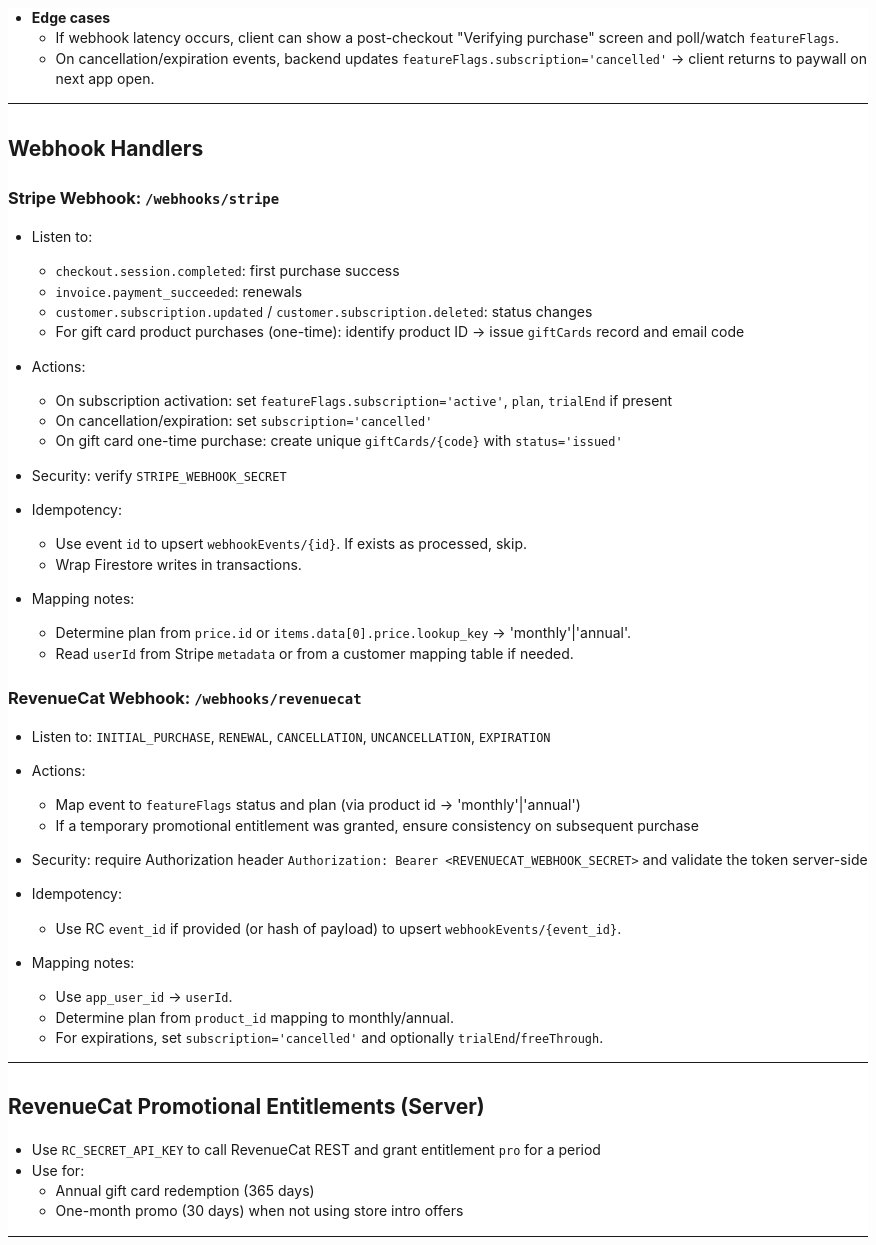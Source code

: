 - **Edge cases**
  - If webhook latency occurs, client can show a post-checkout "Verifying purchase" screen and poll/watch `featureFlags`.
  - On cancellation/expiration events, backend updates `featureFlags.subscription='cancelled'` → client returns to paywall on next app open.

---

## Webhook Handlers

### Stripe Webhook: `/webhooks/stripe`
- Listen to:
  - `checkout.session.completed`: first purchase success
  - `invoice.payment_succeeded`: renewals
  - `customer.subscription.updated` / `customer.subscription.deleted`: status changes
  - For gift card product purchases (one-time): identify product ID → issue `giftCards` record and email code
- Actions:
  - On subscription activation: set `featureFlags.subscription='active'`, `plan`, `trialEnd` if present
  - On cancellation/expiration: set `subscription='cancelled'`
  - On gift card one-time purchase: create unique `giftCards/{code}` with `status='issued'`
- Security: verify `STRIPE_WEBHOOK_SECRET`

- Idempotency:
  - Use event `id` to upsert `webhookEvents/{id}`. If exists as processed, skip.
  - Wrap Firestore writes in transactions.
- Mapping notes:
  - Determine plan from `price.id` or `items.data[0].price.lookup_key` → 'monthly'|'annual'.
  - Read `userId` from Stripe `metadata` or from a customer mapping table if needed.

### RevenueCat Webhook: `/webhooks/revenuecat`
- Listen to: `INITIAL_PURCHASE`, `RENEWAL`, `CANCELLATION`, `UNCANCELLATION`, `EXPIRATION`
- Actions:
  - Map event to `featureFlags` status and plan (via product id → 'monthly'|'annual')
  - If a temporary promotional entitlement was granted, ensure consistency on subsequent purchase
- Security: require Authorization header `Authorization: Bearer <REVENUECAT_WEBHOOK_SECRET>` and validate the token server-side

- Idempotency:
  - Use RC `event_id` if provided (or hash of payload) to upsert `webhookEvents/{event_id}`.
- Mapping notes:
  - Use `app_user_id` → `userId`.
  - Determine plan from `product_id` mapping to monthly/annual.
  - For expirations, set `subscription='cancelled'` and optionally `trialEnd`/`freeThrough`.

---

## RevenueCat Promotional Entitlements (Server)
- Use `RC_SECRET_API_KEY` to call RevenueCat REST and grant entitlement `pro` for a period
- Use for:
  - Annual gift card redemption (365 days)
  - One-month promo (30 days) when not using store intro offers

---